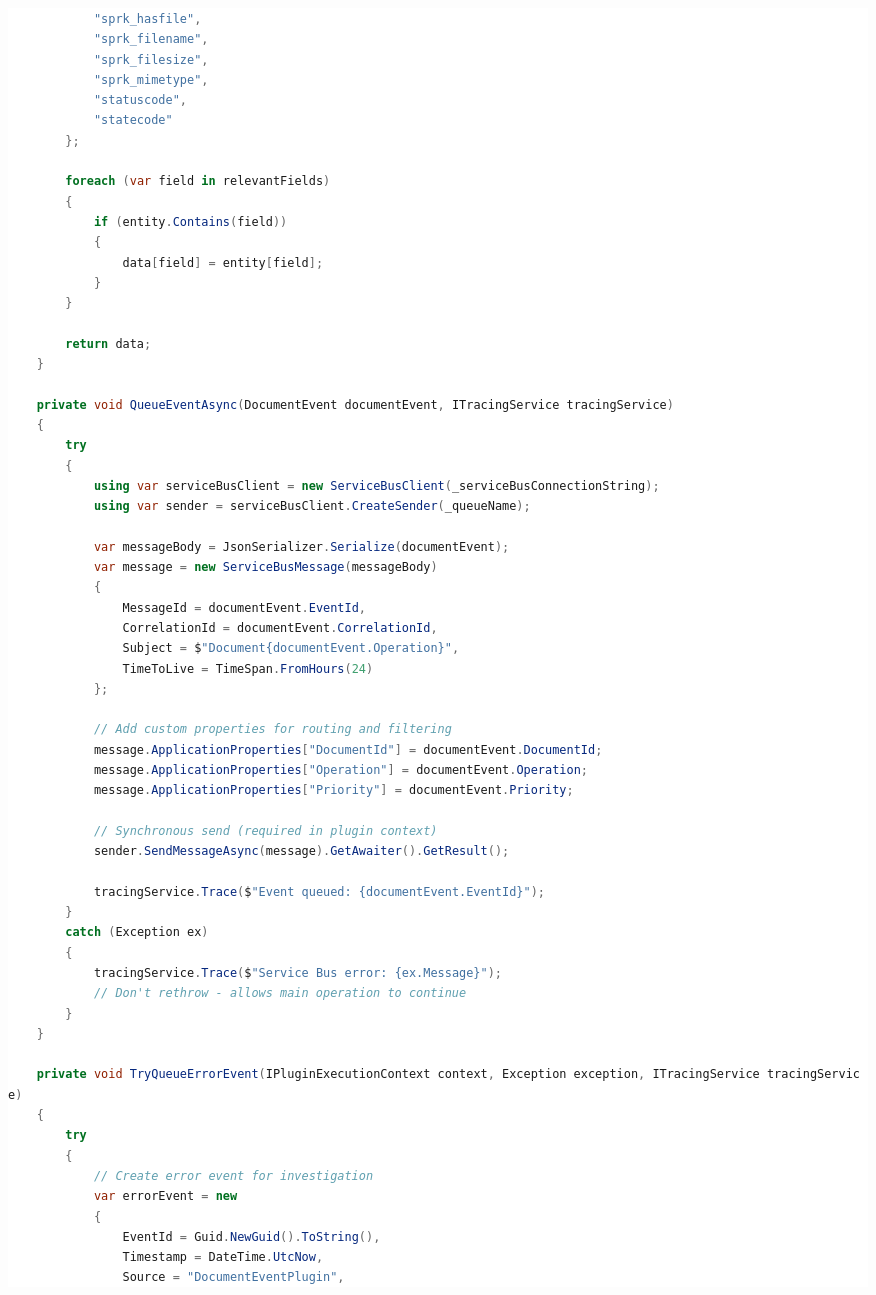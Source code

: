 ```csharp
            "sprk_hasfile",
            "sprk_filename",
            "sprk_filesize",
            "sprk_mimetype",
            "statuscode",
            "statecode"
        };

        foreach (var field in relevantFields)
        {
            if (entity.Contains(field))
            {
                data[field] = entity[field];
            }
        }

        return data;
    }

    private void QueueEventAsync(DocumentEvent documentEvent, ITracingService tracingService)
    {
        try
        {
            using var serviceBusClient = new ServiceBusClient(_serviceBusConnectionString);
            using var sender = serviceBusClient.CreateSender(_queueName);

            var messageBody = JsonSerializer.Serialize(documentEvent);
            var message = new ServiceBusMessage(messageBody)
            {
                MessageId = documentEvent.EventId,
                CorrelationId = documentEvent.CorrelationId,
                Subject = $"Document{documentEvent.Operation}",
                TimeToLive = TimeSpan.FromHours(24)
            };

            // Add custom properties for routing and filtering
            message.ApplicationProperties["DocumentId"] = documentEvent.DocumentId;
            message.ApplicationProperties["Operation"] = documentEvent.Operation;
            message.ApplicationProperties["Priority"] = documentEvent.Priority;

            // Synchronous send (required in plugin context)
            sender.SendMessageAsync(message).GetAwaiter().GetResult();

            tracingService.Trace($"Event queued: {documentEvent.EventId}");
        }
        catch (Exception ex)
        {
            tracingService.Trace($"Service Bus error: {ex.Message}");
            // Don't rethrow - allows main operation to continue
        }
    }

    private void TryQueueErrorEvent(IPluginExecutionContext context, Exception exception, ITracingService tracingService)
    {
        try
        {
            // Create error event for investigation
            var errorEvent = new
            {
                EventId = Guid.NewGuid().ToString(),
                Timestamp = DateTime.UtcNow,
                Source = "DocumentEventPlugin",
```